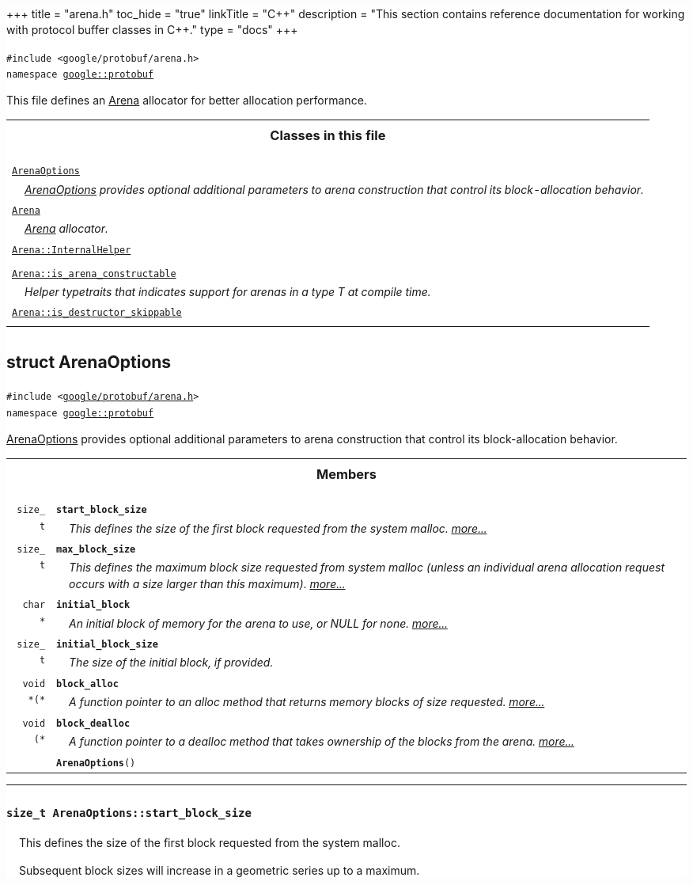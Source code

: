 
+++
title = "arena.h"
toc_hide = "true"
linkTitle = "C++"
description = "This section contains reference documentation for working with protocol buffer classes in C++."
type = "docs"
+++

<p><code>#include &lt;google/protobuf/arena.h&gt;<br>namespace <a href="#google.protobuf">google::protobuf</a></code></p><p>This file defines an <a href='#Arena'>Arena</a> allocator for better allocation performance. </p><table width="100%"><tr><th colspan="2"><h3 style="margin-top: 4px">Classes in this file</h3></th></tr><tr><td><div><code><a href="#ArenaOptions">ArenaOptions</a></code></div><div style="font-style: italic; margin-top: 4px; margin-left: 16px;"><a href='#ArenaOptions'>ArenaOptions</a> provides optional additional parameters to arena construction that control its block-allocation behavior. </div></td></tr><tr><td><div><code><a href="#Arena">Arena</a></code></div><div style="font-style: italic; margin-top: 4px; margin-left: 16px;"><a href='#Arena'>Arena</a> allocator. </div></td></tr><tr><td><div><code><a href="#Arena.InternalHelper">Arena::InternalHelper</a></code></div><div style="font-style: italic; margin-top: 4px; margin-left: 16px;"></div></td></tr><tr><td><div><code><a href="#Arena.is_arena_constructable">Arena::is_arena_constructable</a></code></div><div style="font-style: italic; margin-top: 4px; margin-left: 16px;">Helper typetraits that indicates support for arenas in a type T at compile time. </div></td></tr><tr><td><div><code><a href="#Arena.is_destructor_skippable">Arena::is_destructor_skippable</a></code></div><div style="font-style: italic; margin-top: 4px; margin-left: 16px;"></div></td></tr></table><h2 id="ArenaOptions">struct ArenaOptions</h2><p><code>#include &lt;<a href="#">google/protobuf/arena.h</a>&gt;<br>namespace <a href="#google.protobuf">google::protobuf</a></code></p><p><a href='#ArenaOptions'>ArenaOptions</a> provides optional additional parameters to arena construction that control its block-allocation behavior. </p><table><tr><th colspan="2"><h3 style="margin-top: 4px">Members</h3></th></tr><tr><td style="border-right-width: 0px; text-align: right;"><code>size_t</code></td><td style="border-left-width: 0px"id="ArenaOptions.start_block_size"><div style="padding-left: 16px; text-indent: -16px"><code><b>start_block_size</b></code></div><div style="font-style: italic; margin-top: 4px; margin-left: 16px;">This defines the size of the first block requested from the system malloc.  <a href="#ArenaOptions.start_block_size.details">more...</a></div></td></tr><tr><td style="border-right-width: 0px; text-align: right;"><code>size_t</code></td><td style="border-left-width: 0px"id="ArenaOptions.max_block_size"><div style="padding-left: 16px; text-indent: -16px"><code><b>max_block_size</b></code></div><div style="font-style: italic; margin-top: 4px; margin-left: 16px;">This defines the maximum block size requested from system malloc (unless an individual arena allocation request occurs with a size larger than this maximum).  <a href="#ArenaOptions.max_block_size.details">more...</a></div></td></tr><tr><td style="border-right-width: 0px; text-align: right;"><code>char *</code></td><td style="border-left-width: 0px"id="ArenaOptions.initial_block"><div style="padding-left: 16px; text-indent: -16px"><code><b>initial_block</b></code></div><div style="font-style: italic; margin-top: 4px; margin-left: 16px;">An initial block of memory for the arena to use, or NULL for none.  <a href="#ArenaOptions.initial_block.details">more...</a></div></td></tr><tr><td style="border-right-width: 0px; text-align: right;"><code>size_t</code></td><td style="border-left-width: 0px"id="ArenaOptions.initial_block_size"><div style="padding-left: 16px; text-indent: -16px"><code><b>initial_block_size</b></code></div><div style="font-style: italic; margin-top: 4px; margin-left: 16px;">The size of the initial block, if provided. </div></td></tr><tr><td style="border-right-width: 0px; text-align: right;"><code>void *(*</code></td><td style="border-left-width: 0px"id="ArenaOptions.block_alloc"><div style="padding-left: 16px; text-indent: -16px"><code><b>block_alloc</b></code></div><div style="font-style: italic; margin-top: 4px; margin-left: 16px;">A function pointer to an alloc method that returns memory blocks of size requested.  <a href="#ArenaOptions.block_alloc.details">more...</a></div></td></tr><tr><td style="border-right-width: 0px; text-align: right;"><code>void(*</code></td><td style="border-left-width: 0px"id="ArenaOptions.block_dealloc"><div style="padding-left: 16px; text-indent: -16px"><code><b>block_dealloc</b></code></div><div style="font-style: italic; margin-top: 4px; margin-left: 16px;">A function pointer to a dealloc method that takes ownership of the blocks from the arena.  <a href="#ArenaOptions.block_dealloc.details">more...</a></div></td></tr><tr><td style="border-right-width: 0px; text-align: right;"><code></code></td><td style="border-left-width: 0px"id="ArenaOptions.ArenaOptions"><div style="padding-left: 16px; text-indent: -16px"><code><b>ArenaOptions</b>()</code></div></td></tr></table> <hr><h3 id="ArenaOptions.start_block_size.details"><code>size_t ArenaOptions::start_block_size</code></h3><div style="margin-left: 16px"><p>This defines the size of the first block requested from the system malloc. </p><p>Subsequent block sizes will increase in a geometric series up to a maximum. </p>